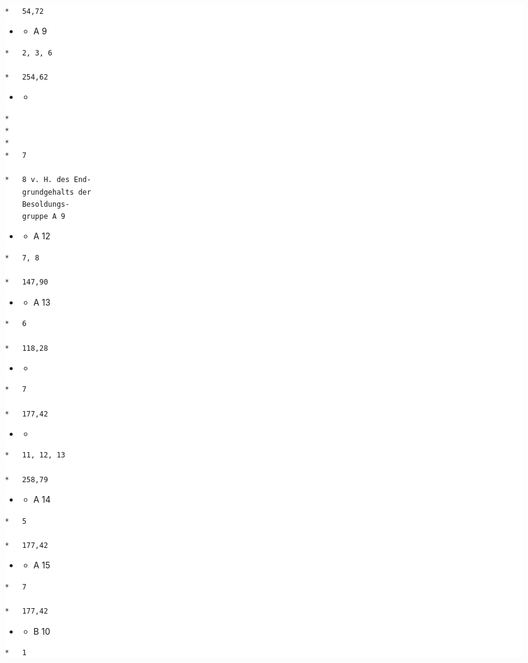     *   54,72


*    *   A 9

    *   2, 3, 6

    *   254,62


*    *
    *
    *
    *
    *   7

    *   8 v. H. des End-
        grundgehalts der
        Besoldungs-
        gruppe A 9


*    *   A 12

    *   7, 8

    *   147,90


*    *   A 13

    *   6

    *   118,28


*    *
    *   7

    *   177,42


*    *
    *   11, 12, 13

    *   258,79


*    *   A 14

    *   5

    *   177,42


*    *   A 15

    *   7

    *   177,42


*    *   B 10

    *   1
